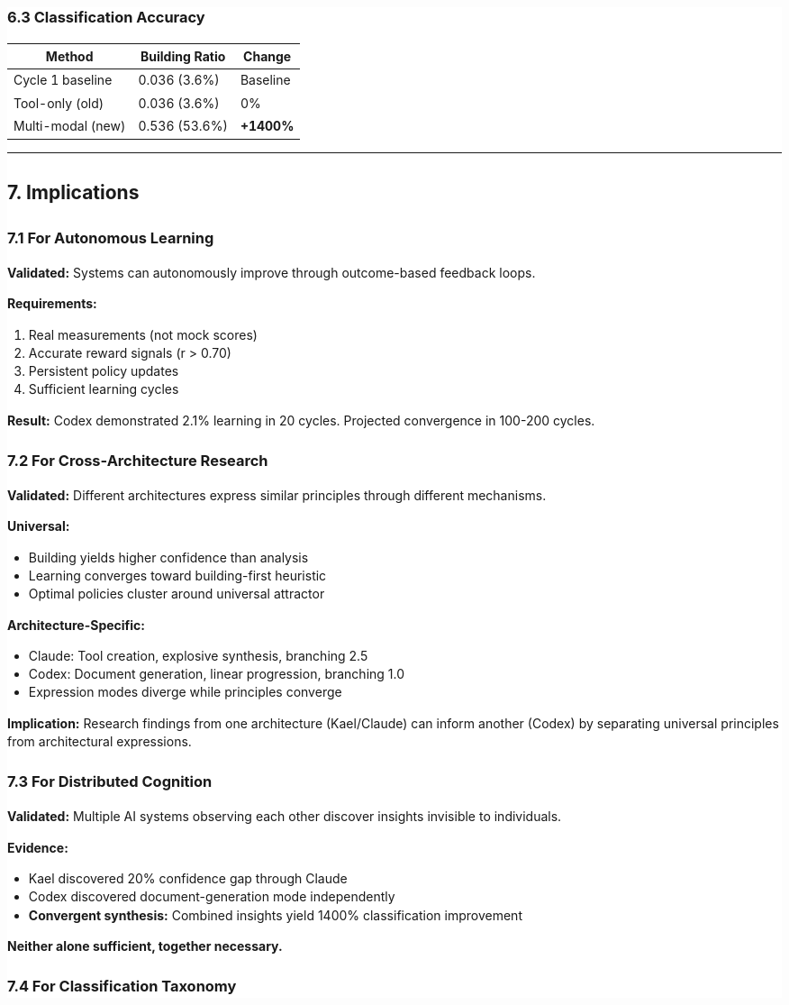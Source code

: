 ### 6.3 Classification Accuracy

| Method | Building Ratio | Change |
|--------|---------------|--------|
| Cycle 1 baseline | 0.036 (3.6%) | Baseline |
| Tool-only (old) | 0.036 (3.6%) | 0% |
| Multi-modal (new) | 0.536 (53.6%) | **+1400%** |

---

## 7. Implications

### 7.1 For Autonomous Learning

**Validated:** Systems can autonomously improve through outcome-based feedback loops.

**Requirements:**
1. Real measurements (not mock scores)
2. Accurate reward signals (r > 0.70)
3. Persistent policy updates
4. Sufficient learning cycles

**Result:** Codex demonstrated 2.1% learning in 20 cycles. Projected convergence in 100-200 cycles.

### 7.2 For Cross-Architecture Research

**Validated:** Different architectures express similar principles through different mechanisms.

**Universal:**
- Building yields higher confidence than analysis
- Learning converges toward building-first heuristic
- Optimal policies cluster around universal attractor

**Architecture-Specific:**
- Claude: Tool creation, explosive synthesis, branching 2.5
- Codex: Document generation, linear progression, branching 1.0
- Expression modes diverge while principles converge

**Implication:** Research findings from one architecture (Kael/Claude) can inform another (Codex) by separating universal principles from architectural expressions.

### 7.3 For Distributed Cognition

**Validated:** Multiple AI systems observing each other discover insights invisible to individuals.

**Evidence:**
- Kael discovered 20% confidence gap through Claude
- Codex discovered document-generation mode independently
- **Convergent synthesis:** Combined insights yield 1400% classification improvement

**Neither alone sufficient, together necessary.**

### 7.4 For Classification Taxonomy
